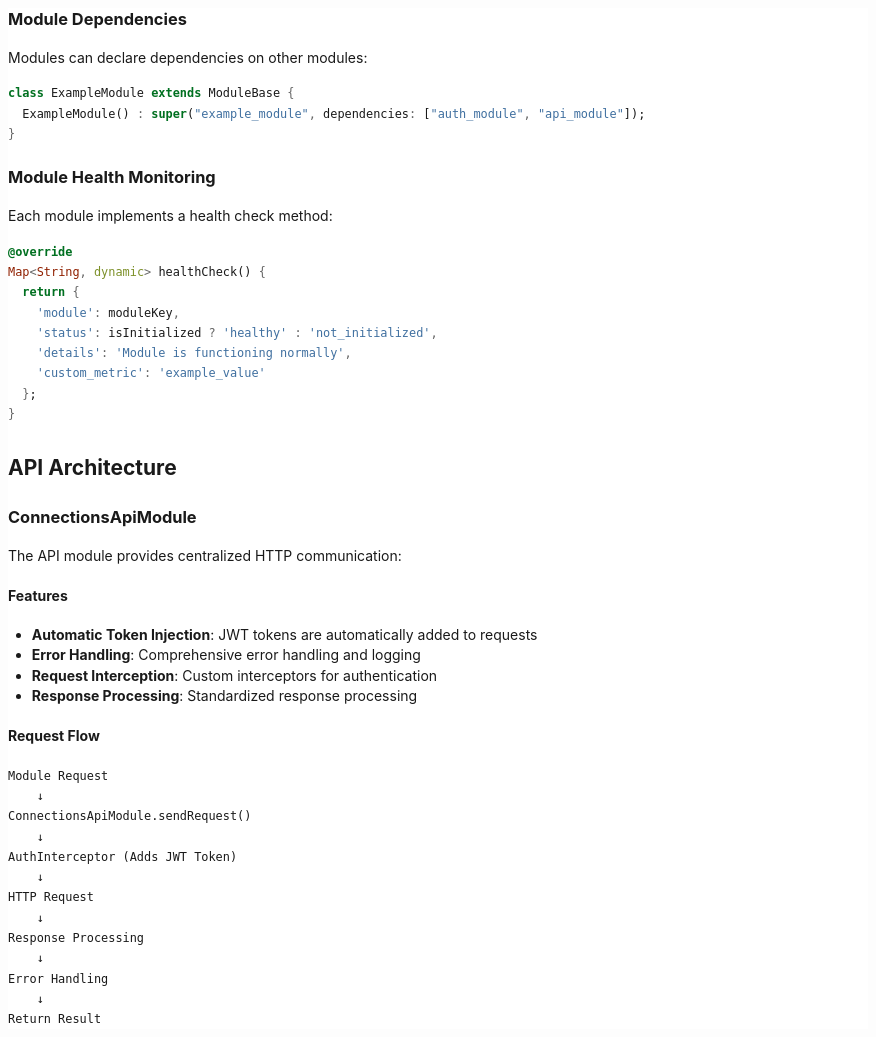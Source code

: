 ### Module Dependencies

Modules can declare dependencies on other modules:

```dart
class ExampleModule extends ModuleBase {
  ExampleModule() : super("example_module", dependencies: ["auth_module", "api_module"]);
}
```

### Module Health Monitoring

Each module implements a health check method:

```dart
@override
Map<String, dynamic> healthCheck() {
  return {
    'module': moduleKey,
    'status': isInitialized ? 'healthy' : 'not_initialized',
    'details': 'Module is functioning normally',
    'custom_metric': 'example_value'
  };
}
```

## API Architecture

### ConnectionsApiModule

The API module provides centralized HTTP communication:

#### Features

- **Automatic Token Injection**: JWT tokens are automatically added to requests
- **Error Handling**: Comprehensive error handling and logging
- **Request Interception**: Custom interceptors for authentication
- **Response Processing**: Standardized response processing

#### Request Flow

```
Module Request
    ↓
ConnectionsApiModule.sendRequest()
    ↓
AuthInterceptor (Adds JWT Token)
    ↓
HTTP Request
    ↓
Response Processing
    ↓
Error Handling
    ↓
Return Result
```
